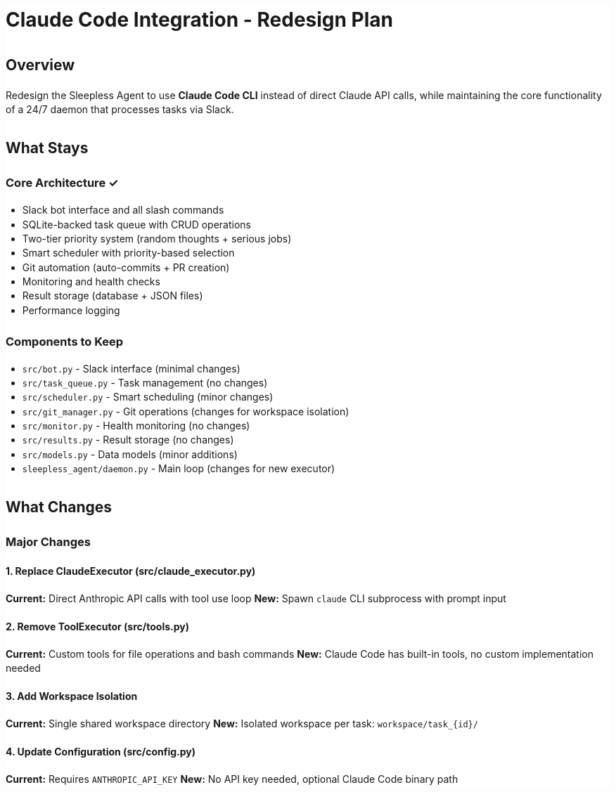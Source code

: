 # Claude Code Integration - Redesign Plan

## Overview

Redesign the Sleepless Agent to use **Claude Code CLI** instead of direct Claude API calls, while maintaining the core functionality of a 24/7 daemon that processes tasks via Slack.

## What Stays

### Core Architecture ✓
- Slack bot interface and all slash commands
- SQLite-backed task queue with CRUD operations
- Two-tier priority system (random thoughts + serious jobs)
- Smart scheduler with priority-based selection
- Git automation (auto-commits + PR creation)
- Monitoring and health checks
- Result storage (database + JSON files)
- Performance logging

### Components to Keep
- `src/bot.py` - Slack interface (minimal changes)
- `src/task_queue.py` - Task management (no changes)
- `src/scheduler.py` - Smart scheduling (minor changes)
- `src/git_manager.py` - Git operations (changes for workspace isolation)
- `src/monitor.py` - Health monitoring (no changes)
- `src/results.py` - Result storage (no changes)
- `src/models.py` - Data models (minor additions)
- `sleepless_agent/daemon.py` - Main loop (changes for new executor)

## What Changes

### Major Changes

#### 1. Replace ClaudeExecutor (src/claude_executor.py)
**Current:** Direct Anthropic API calls with tool use loop
**New:** Spawn `claude` CLI subprocess with prompt input

#### 2. Remove ToolExecutor (src/tools.py)
**Current:** Custom tools for file operations and bash commands
**New:** Claude Code has built-in tools, no custom implementation needed

#### 3. Add Workspace Isolation
**Current:** Single shared workspace directory
**New:** Isolated workspace per task: `workspace/task_{id}/`

#### 4. Update Configuration (src/config.py)
**Current:** Requires `ANTHROPIC_API_KEY`
**New:** No API key needed, optional Claude Code binary path
